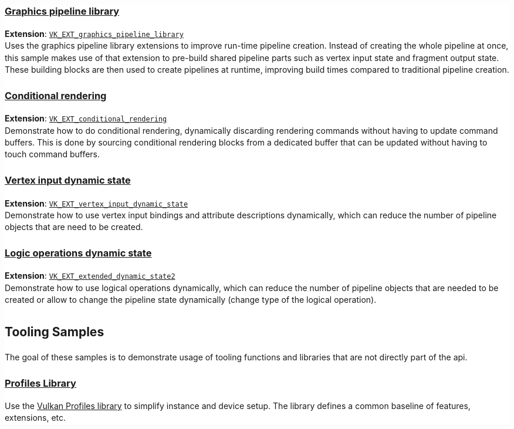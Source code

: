 ### [Graphics pipeline library](./extensions/graphics_pipeline_library)<br/>
**Extension**: [```VK_EXT_graphics_pipeline_library```](https://www.khronos.org/registry/vulkan/specs/1.3-extensions/man/html/VK_EXT_graphics_pipeline_library.html) <br/>
Uses the graphics pipeline library extensions to improve run-time pipeline creation. Instead of creating the whole pipeline at once, this sample makes use of that extension to pre-build shared pipeline parts such as vertex input state and fragment output state. These building blocks are then used to create pipelines at runtime, improving build times compared to traditional pipeline creation.

### [Conditional rendering](./extensions/conditional_rendering)
**Extension**: [```VK_EXT_conditional_rendering```](https://www.khronos.org/registry/vulkan/specs/1.3-extensions/man/html/VK_EXT_conditional_rendering.html) <br/>
Demonstrate how to do conditional rendering, dynamically discarding rendering commands without having to update command buffers. This is done by sourcing conditional rendering blocks from a dedicated buffer that can be updated without having to touch command buffers.

### [Vertex input dynamic state](./extensions/vertex_dynamic_state)
**Extension**: [```VK_EXT_vertex_input_dynamic_state```](https://registry.khronos.org/vulkan/specs/1.3-extensions/man/html/VK_EXT_vertex_input_dynamic_state.html) <br/>
Demonstrate how to use vertex input bindings and attribute descriptions dynamically, which can reduce the number of pipeline objects that are need to be created.

### [Logic operations dynamic state](./extensions/logic_op_dynamic_state)
**Extension**: [```VK_EXT_extended_dynamic_state2```](https://registry.khronos.org/vulkan/specs/1.3-extensions/man/html/VK_EXT_extended_dynamic_state2.html) <br/>
Demonstrate how to use logical operations dynamically, which can reduce the number of pipeline objects that are needed to be created or allow to change the pipeline state dynamically (change type of the logical operation).

## Tooling Samples

The goal of these samples is to demonstrate usage of tooling functions and libraries that are not directly part of the api.

### [Profiles Library](./tooling/profiles)
Use the [Vulkan Profiles library](https://github.com/KhronosGroup/Vulkan-Profiles) to simplify instance and device setup. The library defines a common baseline of features, extensions, etc.
